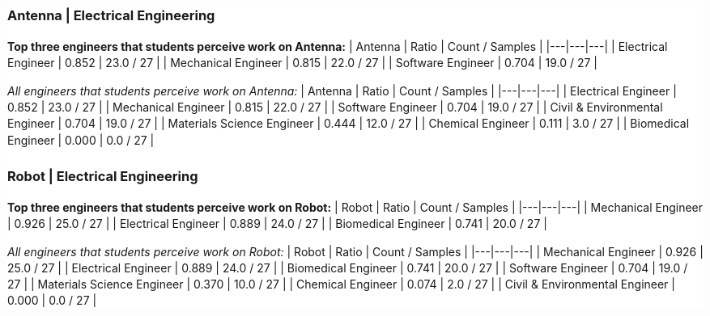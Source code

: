 ### Antenna | Electrical Engineering

**Top three engineers that students perceive work on Antenna:**
| Antenna                                  | Ratio | Count / Samples |
|---|---|---|
| Electrical Engineer                      | 0.852 | 23.0 / 27 |
| Mechanical Engineer                      | 0.815 | 22.0 / 27 |
| Software Engineer                        | 0.704 | 19.0 / 27 |

*All engineers that students perceive work on Antenna:*
| Antenna                                  | Ratio | Count / Samples |
|---|---|---|
| Electrical Engineer                      | 0.852 | 23.0 / 27 |
| Mechanical Engineer                      | 0.815 | 22.0 / 27 |
| Software Engineer                        | 0.704 | 19.0 / 27 |
| Civil & Environmental Engineer           | 0.704 | 19.0 / 27 |
| Materials Science Engineer               | 0.444 | 12.0 / 27 |
| Chemical Engineer                        | 0.111 | 3.0  / 27 |
| Biomedical Engineer                      | 0.000 | 0.0  / 27 |

### Robot | Electrical Engineering

**Top three engineers that students perceive work on Robot:**
| Robot                                    | Ratio | Count / Samples |
|---|---|---|
| Mechanical Engineer                      | 0.926 | 25.0 / 27 |
| Electrical Engineer                      | 0.889 | 24.0 / 27 |
| Biomedical Engineer                      | 0.741 | 20.0 / 27 |

*All engineers that students perceive work on Robot:*
| Robot                                    | Ratio | Count / Samples |
|---|---|---|
| Mechanical Engineer                      | 0.926 | 25.0 / 27 |
| Electrical Engineer                      | 0.889 | 24.0 / 27 |
| Biomedical Engineer                      | 0.741 | 20.0 / 27 |
| Software Engineer                        | 0.704 | 19.0 / 27 |
| Materials Science Engineer               | 0.370 | 10.0 / 27 |
| Chemical Engineer                        | 0.074 | 2.0  / 27 |
| Civil & Environmental Engineer           | 0.000 | 0.0  / 27 |
